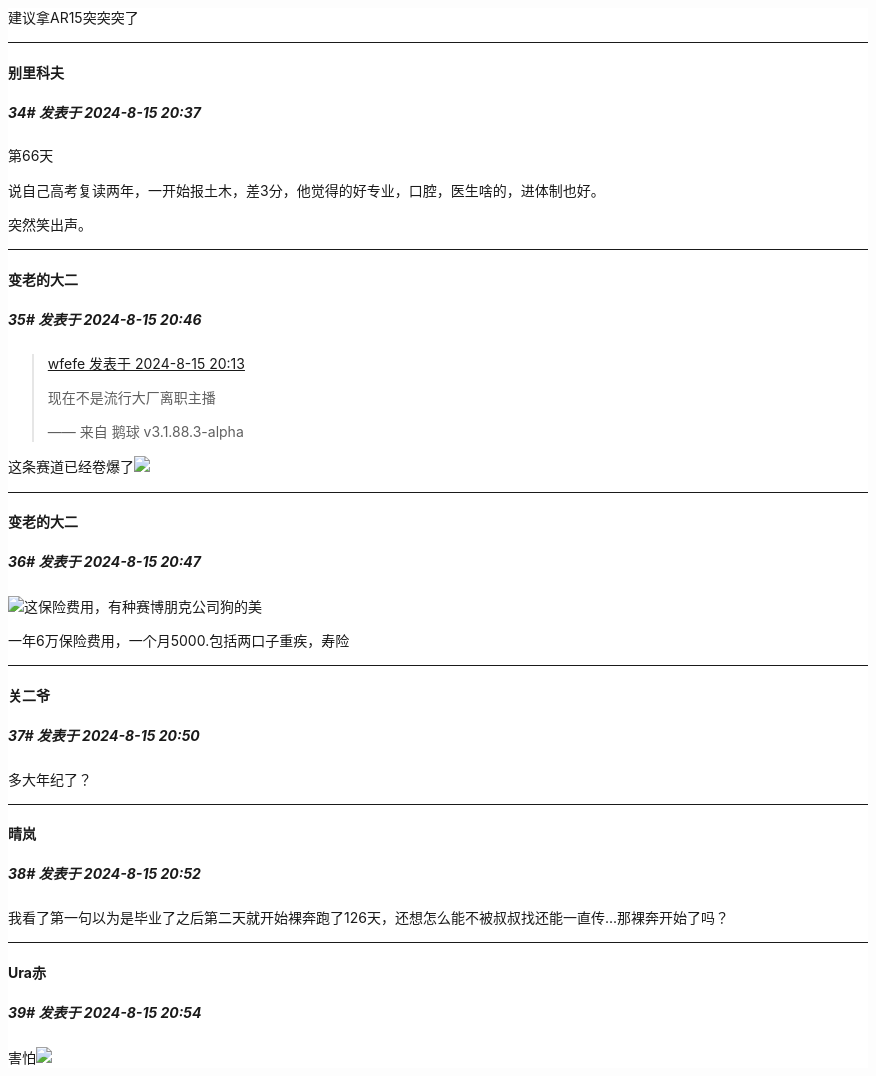 建议拿AR15突突突了

*****

####  别里科夫  
##### 34#       发表于 2024-8-15 20:37

第66天

说自己高考复读两年，一开始报土木，差3分，他觉得的好专业，口腔，医生啥的，进体制也好。

突然笑出声。

*****

####  变老的大二  
##### 35#       发表于 2024-8-15 20:46

<blockquote><a href="httphttps://bbs.saraba1st.com/2b/forum.php?mod=redirect&amp;goto=findpost&amp;pid=65904144&amp;ptid=2195249" target="_blank">wfefe 发表于 2024-8-15 20:13</a>

现在不是流行大厂离职主播

—— 来自 鹅球 v3.1.88.3-alpha</blockquote>
这条赛道已经卷爆了<img src="https://static.saraba1st.com/image/smiley/face2017/067.png" referrerpolicy="no-referrer">

*****

####  变老的大二  
##### 36#       发表于 2024-8-15 20:47

<img src="https://static.saraba1st.com/image/smiley/face2017/067.png" referrerpolicy="no-referrer">这保险费用，有种赛博朋克公司狗的美

一年6万保险费用，一个月5000.包括两口子重疾，寿险

*****

####  关二爷  
##### 37#       发表于 2024-8-15 20:50

多大年纪了？

*****

####  晴岚  
##### 38#       发表于 2024-8-15 20:52

我看了第一句以为是毕业了之后第二天就开始裸奔跑了126天，还想怎么能不被叔叔找还能一直传...那裸奔开始了吗？

*****

####  Ura赤  
##### 39#       发表于 2024-8-15 20:54

害怕<img src="https://static.saraba1st.com/image/smiley/face2017/143.png" referrerpolicy="no-referrer">
